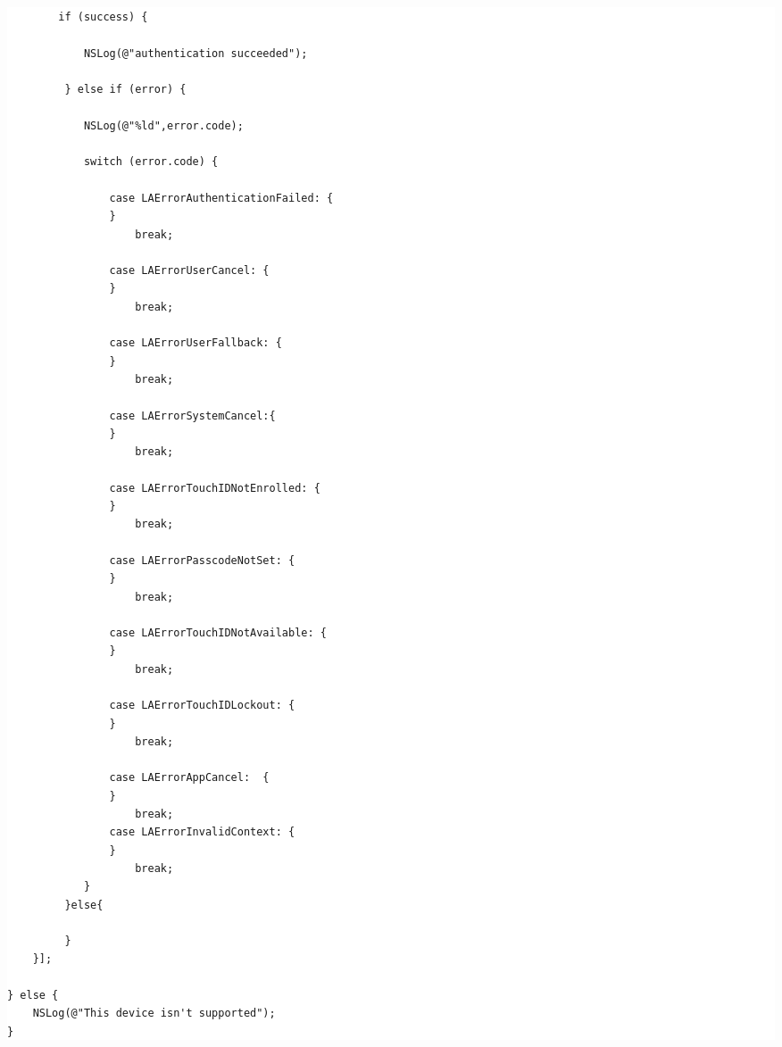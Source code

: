             if (success) {
                
                NSLog(@"authentication succeeded");
                
             } else if (error) {
                
                NSLog(@"%ld",error.code);
                
                switch (error.code) {
                        
                    case LAErrorAuthenticationFailed: {
                    }
                        break;
                        
                    case LAErrorUserCancel: {
                    }
                        break;
                        
                    case LAErrorUserFallback: {
                    }
                        break;
                        
                    case LAErrorSystemCancel:{
                    }
                        break;
                        
                    case LAErrorTouchIDNotEnrolled: {
                    }
                        break;
                        
                    case LAErrorPasscodeNotSet: {
                    }
                        break;
                        
                    case LAErrorTouchIDNotAvailable: {
                    }
                        break;
                        
                    case LAErrorTouchIDLockout: {
                    }
                        break;
                        
                    case LAErrorAppCancel:  {
                    }
                        break;
                    case LAErrorInvalidContext: {
                    }
                        break;
                }
             }else{
                 
             }
        }];
        
    } else {
        NSLog(@"This device isn't supported");
    }
